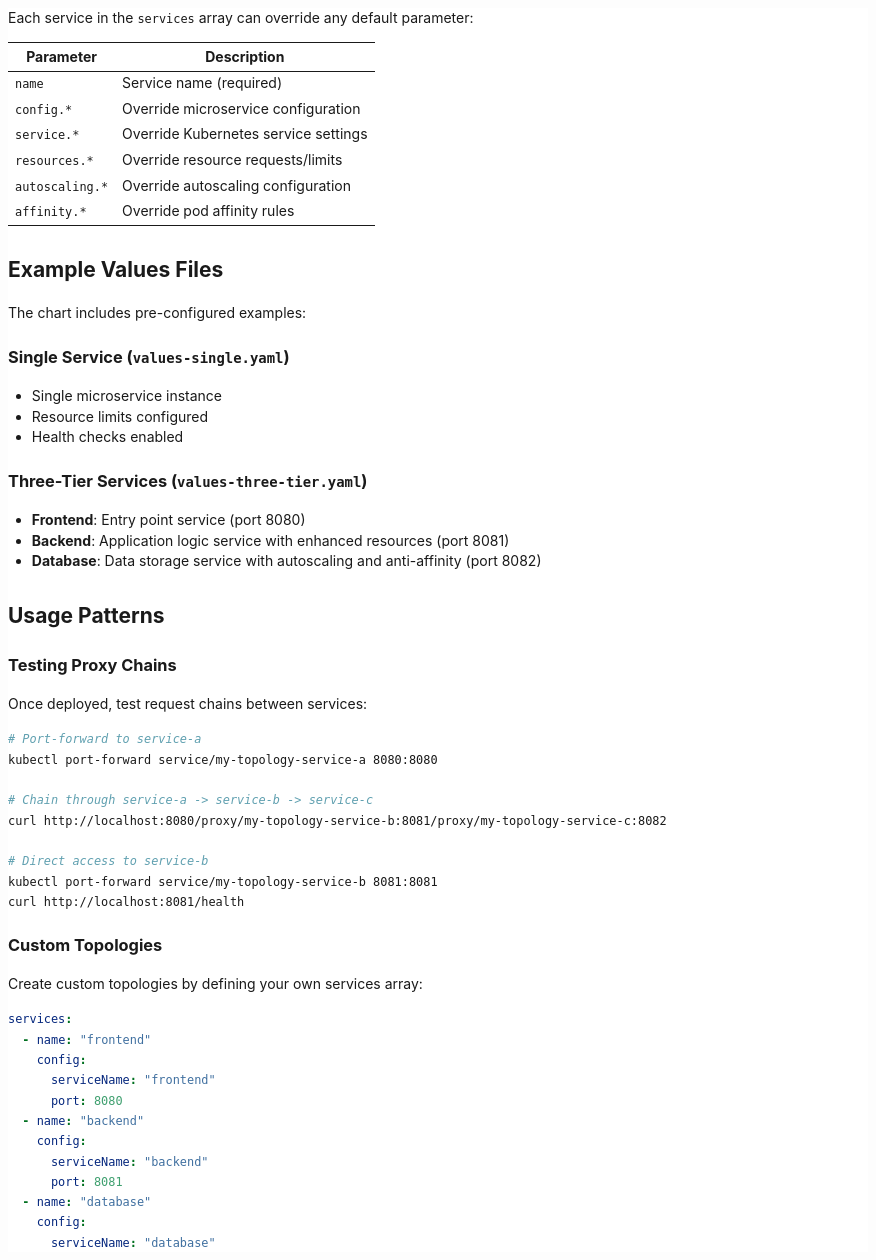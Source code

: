 Each service in the `services` array can override any default parameter:

| Parameter | Description |
|-----------|-------------|
| `name` | Service name (required) |
| `config.*` | Override microservice configuration |
| `service.*` | Override Kubernetes service settings |
| `resources.*` | Override resource requests/limits |
| `autoscaling.*` | Override autoscaling configuration |
| `affinity.*` | Override pod affinity rules |

## Example Values Files

The chart includes pre-configured examples:

### Single Service (`values-single.yaml`)
- Single microservice instance
- Resource limits configured
- Health checks enabled

### Three-Tier Services (`values-three-tier.yaml`)
- **Frontend**: Entry point service (port 8080)
- **Backend**: Application logic service with enhanced resources (port 8081)
- **Database**: Data storage service with autoscaling and anti-affinity (port 8082)

## Usage Patterns

### Testing Proxy Chains

Once deployed, test request chains between services:

```bash
# Port-forward to service-a
kubectl port-forward service/my-topology-service-a 8080:8080

# Chain through service-a -> service-b -> service-c
curl http://localhost:8080/proxy/my-topology-service-b:8081/proxy/my-topology-service-c:8082

# Direct access to service-b
kubectl port-forward service/my-topology-service-b 8081:8081
curl http://localhost:8081/health
```

### Custom Topologies

Create custom topologies by defining your own services array:

```yaml
services:
  - name: "frontend"
    config:
      serviceName: "frontend"
      port: 8080
  - name: "backend"
    config:
      serviceName: "backend"
      port: 8081
  - name: "database"
    config:
      serviceName: "database"
```